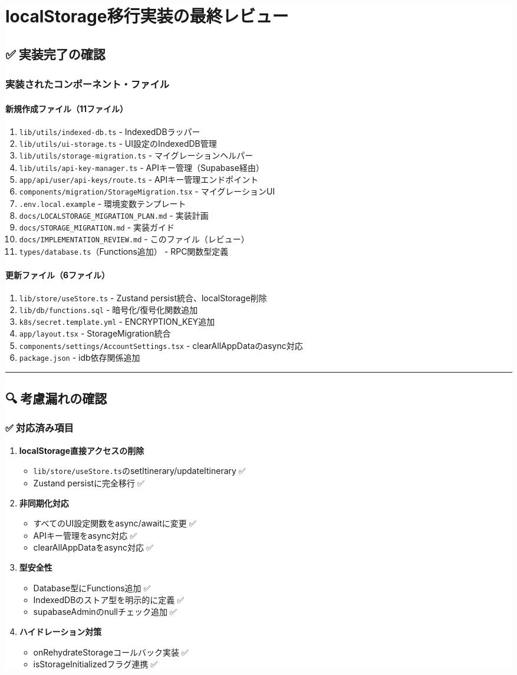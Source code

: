 # localStorage移行実装の最終レビュー

## ✅ 実装完了の確認

### 実装されたコンポーネント・ファイル

#### 新規作成ファイル（11ファイル）
1. `lib/utils/indexed-db.ts` - IndexedDBラッパー
2. `lib/utils/ui-storage.ts` - UI設定のIndexedDB管理
3. `lib/utils/storage-migration.ts` - マイグレーションヘルパー
4. `lib/utils/api-key-manager.ts` - APIキー管理（Supabase経由）
5. `app/api/user/api-keys/route.ts` - APIキー管理エンドポイント
6. `components/migration/StorageMigration.tsx` - マイグレーションUI
7. `.env.local.example` - 環境変数テンプレート
8. `docs/LOCALSTORAGE_MIGRATION_PLAN.md` - 実装計画
9. `docs/STORAGE_MIGRATION.md` - 実装ガイド
10. `docs/IMPLEMENTATION_REVIEW.md` - このファイル（レビュー）
11. `types/database.ts`（Functions追加） - RPC関数型定義

#### 更新ファイル（6ファイル）
1. `lib/store/useStore.ts` - Zustand persist統合、localStorage削除
2. `lib/db/functions.sql` - 暗号化/復号化関数追加
3. `k8s/secret.template.yml` - ENCRYPTION_KEY追加
4. `app/layout.tsx` - StorageMigration統合
5. `components/settings/AccountSettings.tsx` - clearAllAppDataのasync対応
6. `package.json` - idb依存関係追加

---

## 🔍 考慮漏れの確認

### ✅ 対応済み項目

1. **localStorage直接アクセスの削除**
   - `lib/store/useStore.ts`のsetItinerary/updateItinerary ✅
   - Zustand persistに完全移行 ✅

2. **非同期化対応**
   - すべてのUI設定関数をasync/awaitに変更 ✅
   - APIキー管理をasync対応 ✅
   - clearAllAppDataをasync対応 ✅

3. **型安全性**
   - Database型にFunctions追加 ✅
   - IndexedDBのストア型を明示的に定義 ✅
   - supabaseAdminのnullチェック追加 ✅

4. **ハイドレーション対策**
   - onRehydrateStorageコールバック実装 ✅
   - isStorageInitializedフラグ連携 ✅
